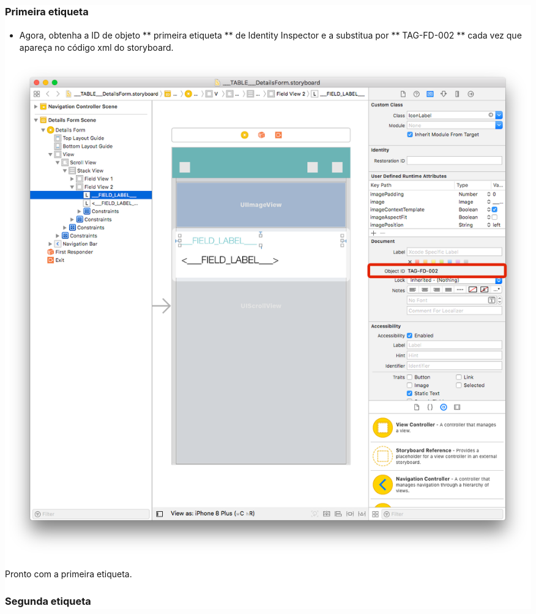 ### Primeira etiqueta

* Agora, obtenha a ID de objeto ** primeira etiqueta ** de Identity Inspector e a substitua por ** TAG-FD-002 ** cada vez que apareça no código xml do storyboard.

![Label 1 Object ID](img/label1-object-id.png)

Pronto com a primeira etiqueta.

### Segunda etiqueta
